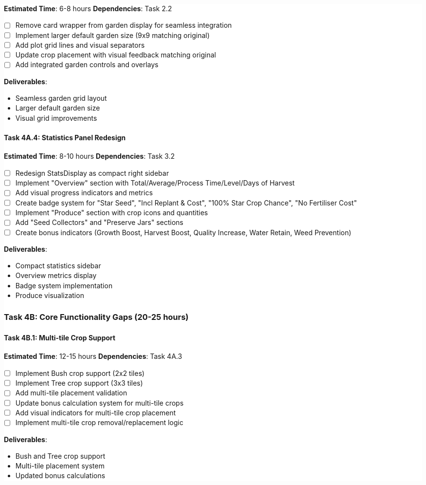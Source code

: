**Estimated Time**: 6-8 hours
**Dependencies**: Task 2.2

- [ ] Remove card wrapper from garden display for seamless integration
- [ ] Implement larger default garden size (9x9 matching original)
- [ ] Add plot grid lines and visual separators
- [ ] Update crop placement with visual feedback matching original
- [ ] Add integrated garden controls and overlays

**Deliverables**:

- Seamless garden grid layout
- Larger default garden size
- Visual grid improvements

#### Task 4A.4: Statistics Panel Redesign

**Estimated Time**: 8-10 hours
**Dependencies**: Task 3.2

- [ ] Redesign StatsDisplay as compact right sidebar
- [ ] Implement "Overview" section with Total/Average/Process Time/Level/Days of Harvest
- [ ] Add visual progress indicators and metrics
- [ ] Create badge system for "Star Seed", "Incl Replant & Cost", "100% Star Crop Chance", "No Fertiliser Cost"
- [ ] Implement "Produce" section with crop icons and quantities
- [ ] Add "Seed Collectors" and "Preserve Jars" sections
- [ ] Create bonus indicators (Growth Boost, Harvest Boost, Quality Increase, Water Retain, Weed Prevention)

**Deliverables**:

- Compact statistics sidebar
- Overview metrics display
- Badge system implementation
- Produce visualization

### Task 4B: Core Functionality Gaps (20-25 hours)

#### Task 4B.1: Multi-tile Crop Support

**Estimated Time**: 12-15 hours
**Dependencies**: Task 4A.3

- [ ] Implement Bush crop support (2x2 tiles)
- [ ] Implement Tree crop support (3x3 tiles)
- [ ] Add multi-tile placement validation
- [ ] Update bonus calculation system for multi-tile crops
- [ ] Add visual indicators for multi-tile crop placement
- [ ] Implement multi-tile crop removal/replacement logic

**Deliverables**:

- Bush and Tree crop support
- Multi-tile placement system
- Updated bonus calculations
